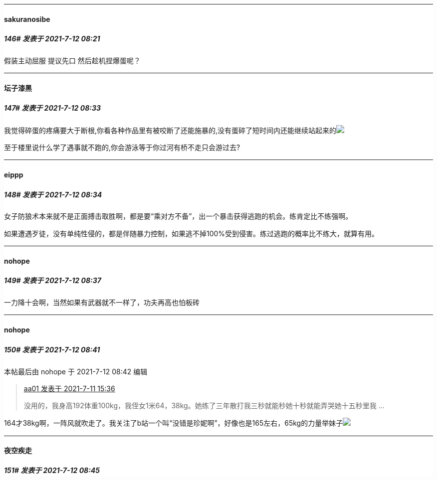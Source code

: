
*****

####  sakuranosibe  
##### 146#       发表于 2021-7-12 08:21


假装主动屈服 提议先口 然后趁机捏爆蛋呢？


*****

####  坛子漆黑  
##### 147#       发表于 2021-7-12 08:33


我觉得碎蛋的疼痛要大于断根,你看各种作品里有被咬断了还能施暴的,没有蛋碎了短时间内还能继续站起来的<img src="https://static.saraba1st.com/image/smiley/face2017/067.png" referrerpolicy="no-referrer">

至于楼里说什么学了遇事就不跑的,你会游泳等于你过河有桥不走只会游过去?


*****

####  eippp  
##### 148#       发表于 2021-7-12 08:34


女子防狼术本来就不是正面搏击取胜啊，都是要“乘对方不备”，出一个暴击获得逃跑的机会。练肯定比不练强啊。

如果遭遇歹徒，没有单纯性侵的，都是伴随暴力控制，如果逃不掉100%受到侵害。练过逃跑的概率比不练大，就算有用。


*****

####  nohope  
##### 149#       发表于 2021-7-12 08:37


一力降十会啊，当然如果有武器就不一样了，功夫再高也怕板砖


*****

####  nohope  
##### 150#       发表于 2021-7-12 08:41


 本帖最后由 nohope 于 2021-7-12 08:42 编辑 
<blockquote><a href="httphttps://bbs.saraba1st.com/2b/forum.php?mod=redirect&amp;goto=findpost&amp;pid=51920347&amp;ptid=2014841" target="_blank">aa01 发表于 2021-7-11 15:36</a>

没用的，我身高192体重100kg，我侄女1米64，38kg。她练了三年散打我三秒就能秒她十秒就能弄哭她十五秒里我 ...</blockquote>
164才38kg啊，一阵风就吹走了。我关注了b站一个叫“没错是珍妮啊”，好像也是165左右，65kg的力量举妹子<img src="https://static.saraba1st.com/image/smiley/face2017/045.png" referrerpolicy="no-referrer">




*****

####  夜空疾走  
##### 151#       发表于 2021-7-12 08:45
